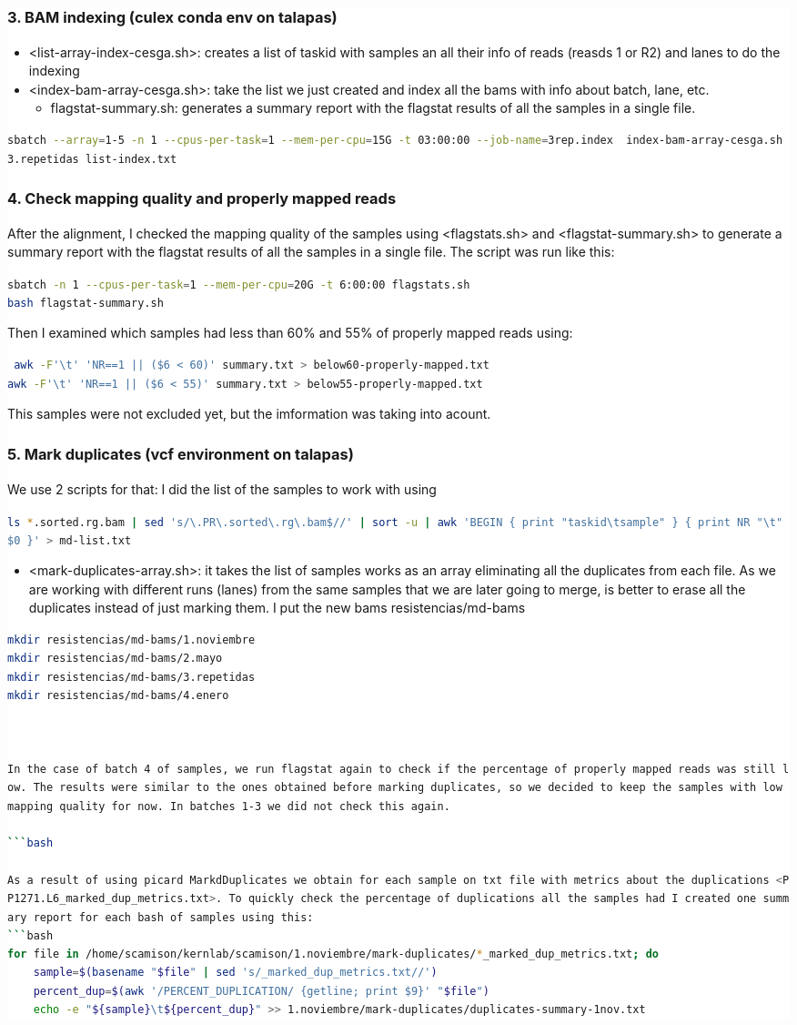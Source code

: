    ### 3. BAM indexing (culex conda env on talapas)
* <list-array-index-cesga.sh>: creates a list of taskid with samples an all their info of reads (reasds 1 or R2) and lanes to do the indexing
* <index-bam-array-cesga.sh>: take the list we just created and index all the bams with info about batch, lane, etc.
    * flagstat-summary.sh: generates a summary report with the flagstat results of all the samples in a single file.
```bash
sbatch --array=1-5 -n 1 --cpus-per-task=1 --mem-per-cpu=15G -t 03:00:00 --job-name=3rep.index  index-bam-array-cesga.sh 3.repetidas list-index.txt
```

 ### 4. Check mapping quality and properly mapped reads

After the alignment, I checked the mapping quality of the samples using <flagstats.sh> and <flagstat-summary.sh> to generate a summary report with the flagstat results of all the samples in a single file. The script was run like this:

```bash
sbatch -n 1 --cpus-per-task=1 --mem-per-cpu=20G -t 6:00:00 flagstats.sh
bash flagstat-summary.sh
```

Then I examined which samples had less than 60% and 55%  of properly mapped reads using:
```bash
 awk -F'\t' 'NR==1 || ($6 < 60)' summary.txt > below60-properly-mapped.txt
awk -F'\t' 'NR==1 || ($6 < 55)' summary.txt > below55-properly-mapped.txt
```
This samples were not excluded yet, but the imformation was taking into acount.

### 5. Mark duplicates (vcf environment on talapas)

We use 2 scripts for that:
I did the list of the samples to work with using 
```bash	
ls *.sorted.rg.bam | sed 's/\.PR\.sorted\.rg\.bam$//' | sort -u | awk 'BEGIN { print "taskid\tsample" } { print NR "\t" $0 }' > md-list.txt
```
* <mark-duplicates-array.sh>: it takes the list of samples works as an array eliminating all the duplicates from each file. As we are working with different runs (lanes) from the same samples that we are later going to merge, is better to erase all the duplicates instead of just marking them. I put the new bams resistencias/md-bams
```bash
mkdir resistencias/md-bams/1.noviembre
mkdir resistencias/md-bams/2.mayo
mkdir resistencias/md-bams/3.repetidas
mkdir resistencias/md-bams/4.enero

 

In the case of batch 4 of samples, we run flagstat again to check if the percentage of properly mapped reads was still low. The results were similar to the ones obtained before marking duplicates, so we decided to keep the samples with low mapping quality for now. In batches 1-3 we did not check this again.

```bash

As a result of using picard MarkdDuplicates we obtain for each sample on txt file with metrics about the duplications <PP1271.L6_marked_dup_metrics.txt>. To quickly check the percentage of duplications all the samples had I created one summary report for each bash of samples using this:
```bash
for file in /home/scamison/kernlab/scamison/1.noviembre/mark-duplicates/*_marked_dup_metrics.txt; do
    sample=$(basename "$file" | sed 's/_marked_dup_metrics.txt//')
    percent_dup=$(awk '/PERCENT_DUPLICATION/ {getline; print $9}' "$file")
    echo -e "${sample}\t${percent_dup}" >> 1.noviembre/mark-duplicates/duplicates-summary-1nov.txt
```